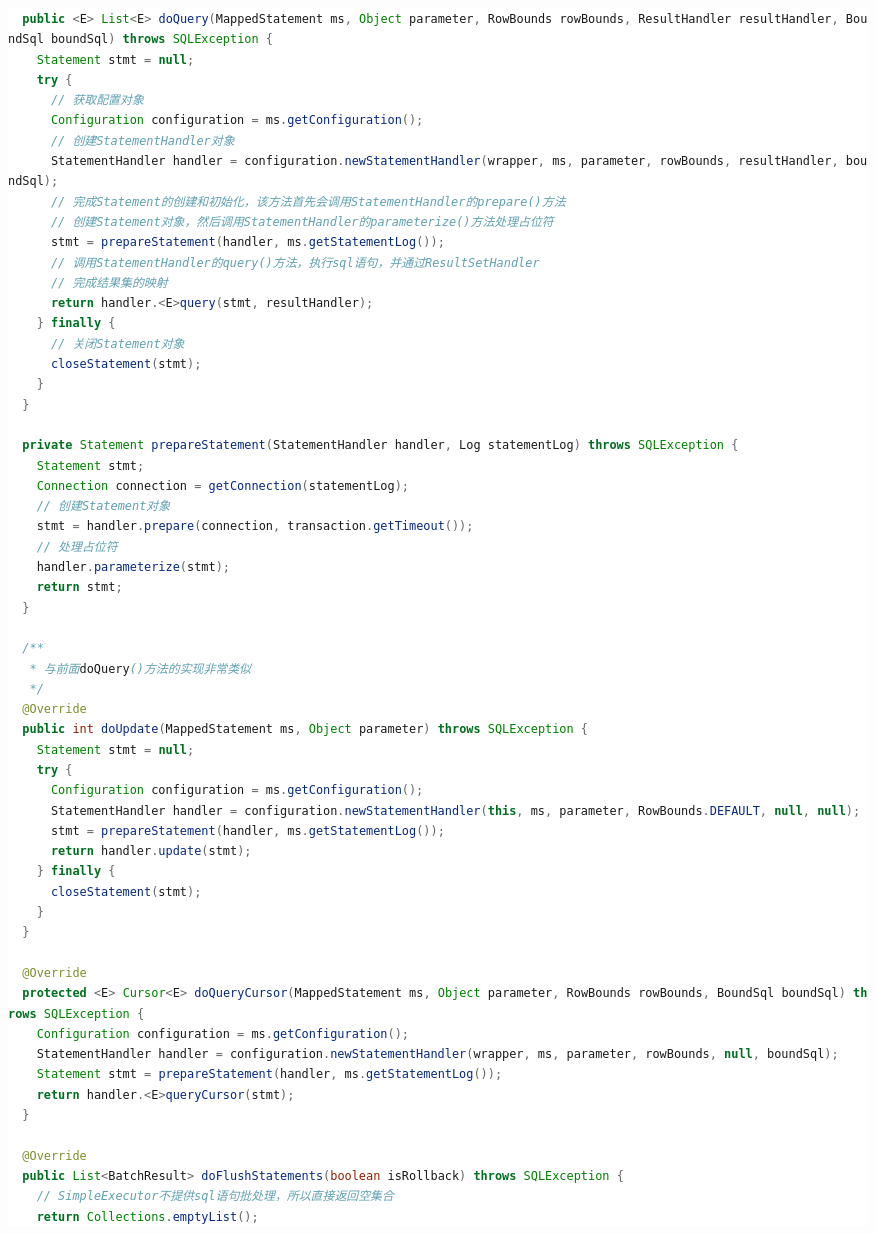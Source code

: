 ```java
  public <E> List<E> doQuery(MappedStatement ms, Object parameter, RowBounds rowBounds, ResultHandler resultHandler, BoundSql boundSql) throws SQLException {
    Statement stmt = null;
    try {
      // 获取配置对象
      Configuration configuration = ms.getConfiguration();
      // 创建StatementHandler对象
      StatementHandler handler = configuration.newStatementHandler(wrapper, ms, parameter, rowBounds, resultHandler, boundSql);
      // 完成Statement的创建和初始化，该方法首先会调用StatementHandler的prepare()方法
      // 创建Statement对象，然后调用StatementHandler的parameterize()方法处理占位符
      stmt = prepareStatement(handler, ms.getStatementLog());
      // 调用StatementHandler的query()方法，执行sql语句，并通过ResultSetHandler
      // 完成结果集的映射
      return handler.<E>query(stmt, resultHandler);
    } finally {
      // 关闭Statement对象
      closeStatement(stmt);
    }
  }

  private Statement prepareStatement(StatementHandler handler, Log statementLog) throws SQLException {
    Statement stmt;
    Connection connection = getConnection(statementLog);
    // 创建Statement对象
    stmt = handler.prepare(connection, transaction.getTimeout());
    // 处理占位符
    handler.parameterize(stmt);
    return stmt;
  }

  /**
   * 与前面doQuery()方法的实现非常类似
   */
  @Override
  public int doUpdate(MappedStatement ms, Object parameter) throws SQLException {
    Statement stmt = null;
    try {
      Configuration configuration = ms.getConfiguration();
      StatementHandler handler = configuration.newStatementHandler(this, ms, parameter, RowBounds.DEFAULT, null, null);
      stmt = prepareStatement(handler, ms.getStatementLog());
      return handler.update(stmt);
    } finally {
      closeStatement(stmt);
    }
  }

  @Override
  protected <E> Cursor<E> doQueryCursor(MappedStatement ms, Object parameter, RowBounds rowBounds, BoundSql boundSql) throws SQLException {
    Configuration configuration = ms.getConfiguration();
    StatementHandler handler = configuration.newStatementHandler(wrapper, ms, parameter, rowBounds, null, boundSql);
    Statement stmt = prepareStatement(handler, ms.getStatementLog());
    return handler.<E>queryCursor(stmt);
  }

  @Override
  public List<BatchResult> doFlushStatements(boolean isRollback) throws SQLException {
    // SimpleExecutor不提供sql语句批处理，所以直接返回空集合
    return Collections.emptyList();
```
